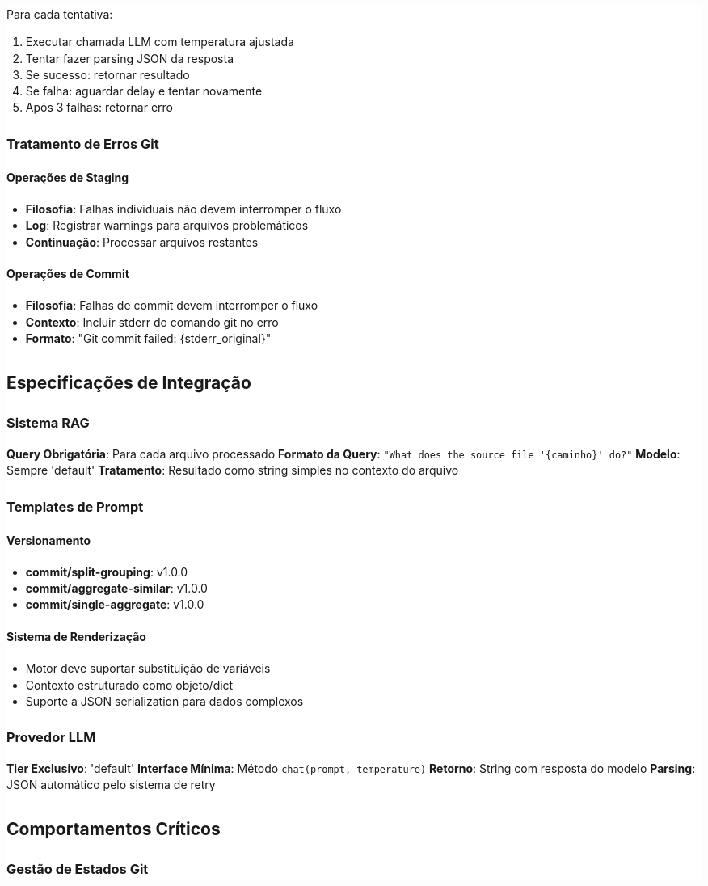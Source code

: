 Para cada tentativa:
1. Executar chamada LLM com temperatura ajustada
2. Tentar fazer parsing JSON da resposta
3. Se sucesso: retornar resultado
4. Se falha: aguardar delay e tentar novamente
5. Após 3 falhas: retornar erro

### Tratamento de Erros Git

#### Operações de Staging
- **Filosofia**: Falhas individuais não devem interromper o fluxo
- **Log**: Registrar warnings para arquivos problemáticos
- **Continuação**: Processar arquivos restantes

#### Operações de Commit
- **Filosofia**: Falhas de commit devem interromper o fluxo
- **Contexto**: Incluir stderr do comando git no erro
- **Formato**: "Git commit failed: {stderr_original}"

## Especificações de Integração

### Sistema RAG

**Query Obrigatória**: Para cada arquivo processado
**Formato da Query**: `"What does the source file '{caminho}' do?"`
**Modelo**: Sempre 'default'
**Tratamento**: Resultado como string simples no contexto do arquivo

### Templates de Prompt

#### Versionamento
- **commit/split-grouping**: v1.0.0
- **commit/aggregate-similar**: v1.0.0  
- **commit/single-aggregate**: v1.0.0

#### Sistema de Renderização
- Motor deve suportar substituição de variáveis
- Contexto estruturado como objeto/dict
- Suporte a JSON serialization para dados complexos

### Provedor LLM

**Tier Exclusivo**: 'default'
**Interface Mínima**: Método `chat(prompt, temperature)`
**Retorno**: String com resposta do modelo
**Parsing**: JSON automático pelo sistema de retry

## Comportamentos Críticos

### Gestão de Estados Git
